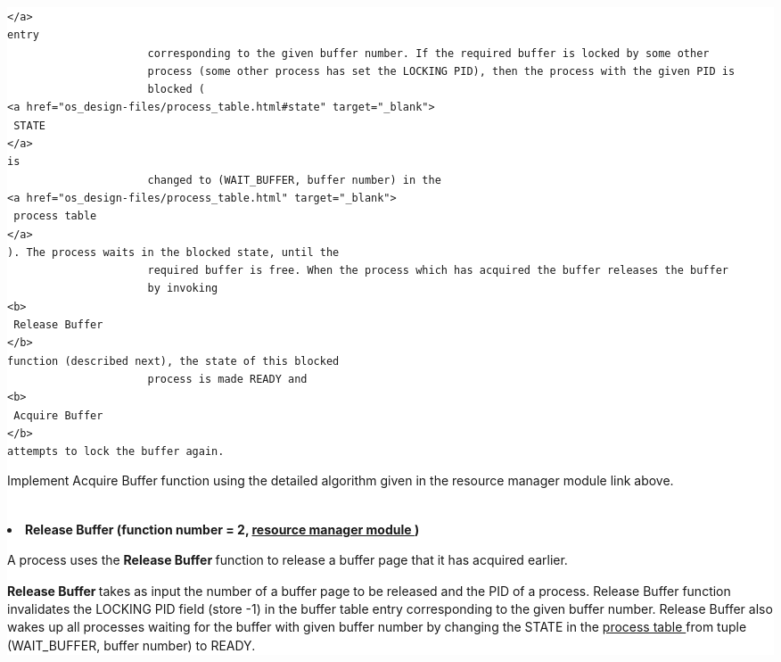     </a>
    entry
                          corresponding to the given buffer number. If the required buffer is locked by some other
                          process (some other process has set the LOCKING PID), then the process with the given PID is
                          blocked (
    <a href="os_design-files/process_table.html#state" target="_blank">
     STATE
    </a>
    is
                          changed to (WAIT_BUFFER, buffer number) in the
    <a href="os_design-files/process_table.html" target="_blank">
     process table
    </a>
    ). The process waits in the blocked state, until the
                          required buffer is free. When the process which has acquired the buffer releases the buffer
                          by invoking
    <b>
     Release Buffer
    </b>
    function (described next), the state of this blocked
                          process is made READY and
    <b>
     Acquire Buffer
    </b>
    attempts to lock the buffer again.
   </p>
   <p style="text-indent: 0px">
    Implement Acquire Buffer function using the detailed algorithm
                          given in the resource manager module link above.
   </p>
   <br/>
   <li>
    <b>
     Release Buffer (function number = 2,
     <a href="os_modules/Module_0.html" target="_blank">
      resource
                              manager module
     </a>
     )
    </b>
   </li>
   <p>
    A process uses the
    <b>
     Release Buffer
    </b>
    function to release a buffer page that it has
                          acquired earlier.
   </p>
   <p>
    <b>
     Release Buffer
    </b>
    takes as input the number of a buffer page to be released and the PID
                          of a process. Release Buffer function invalidates the LOCKING PID field (store -1) in the
                          buffer table entry corresponding to the given buffer number. Release Buffer also wakes up all
                          processes waiting for the buffer with given buffer number by changing the STATE in the
    <a href="os_design-files/process_table.html" target="_blank">
     process table
    </a>
    from tuple
                          (WAIT_BUFFER, buffer number) to READY.
   </p>
   <p style="text-indent: 0px">